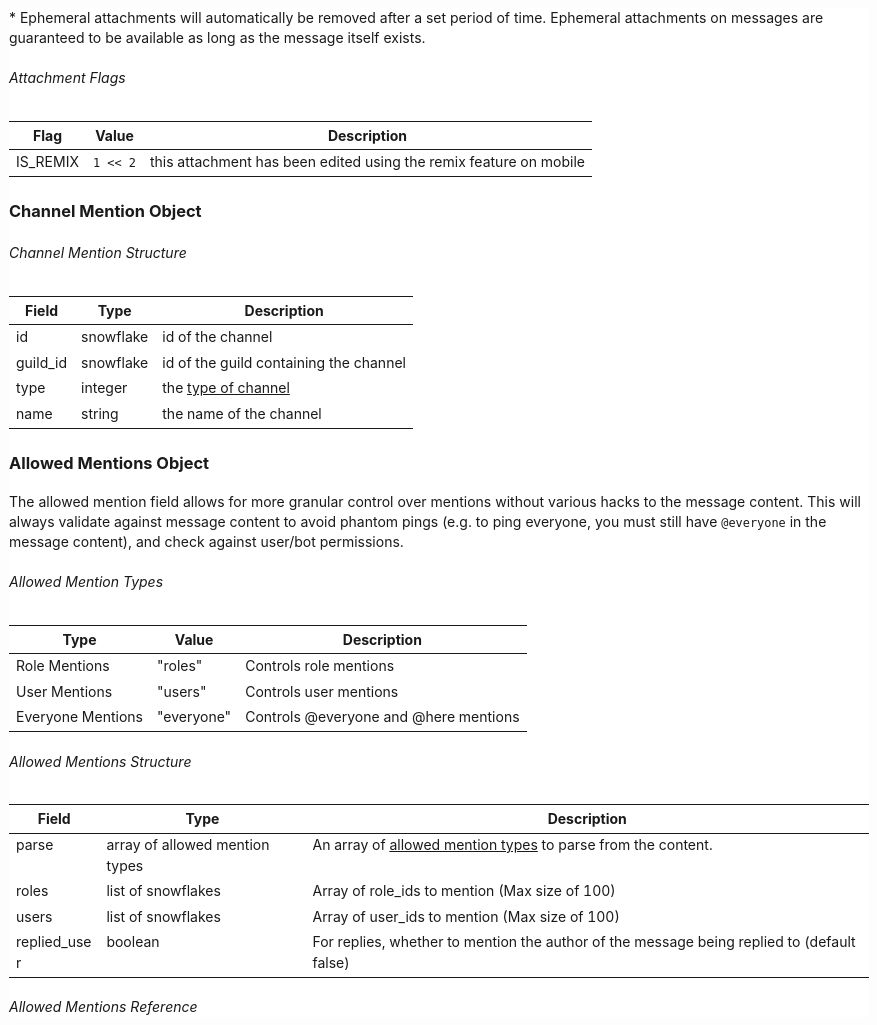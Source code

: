 \* Ephemeral attachments will automatically be removed after a set period of time. Ephemeral attachments on messages are guaranteed to be available as long as the message itself exists.

###### Attachment Flags

| Flag     | Value    | Description                                                       |
|----------|----------|-------------------------------------------------------------------|
| IS_REMIX | `1 << 2` | this attachment has been edited using the remix feature on mobile |

### Channel Mention Object

###### Channel Mention Structure

| Field    | Type      | Description                                                                 |
|----------|-----------|-----------------------------------------------------------------------------|
| id       | snowflake | id of the channel                                                           |
| guild_id | snowflake | id of the guild containing the channel                                      |
| type     | integer   | the [type of channel](#DOCS_RESOURCES_CHANNEL/channel-object-channel-types) |
| name     | string    | the name of the channel                                                     |

### Allowed Mentions Object

The allowed mention field allows for more granular control over mentions without various hacks to the message content. This will always validate against message content to avoid phantom pings (e.g. to ping everyone, you must still have `@everyone` in the message content), and check against user/bot permissions.

###### Allowed Mention Types

| Type              | Value      | Description                           |
|-------------------|------------|---------------------------------------|
| Role Mentions     | "roles"    | Controls role mentions                |
| User Mentions     | "users"    | Controls user mentions                |
| Everyone Mentions | "everyone" | Controls @everyone and @here mentions |

###### Allowed Mentions Structure

| Field        | Type                           | Description                                                                                                                           |
|--------------|--------------------------------|---------------------------------------------------------------------------------------------------------------------------------------|
| parse        | array of allowed mention types | An array of [allowed mention types](#DOCS_RESOURCES_MESSAGE/allowed-mentions-object-allowed-mention-types) to parse from the content. |
| roles        | list of snowflakes             | Array of role_ids to mention (Max size of 100)                                                                                        |
| users        | list of snowflakes             | Array of user_ids to mention (Max size of 100)                                                                                        |
| replied_user | boolean                        | For replies, whether to mention the author of the message being replied to (default false)                                            |

###### Allowed Mentions Reference
